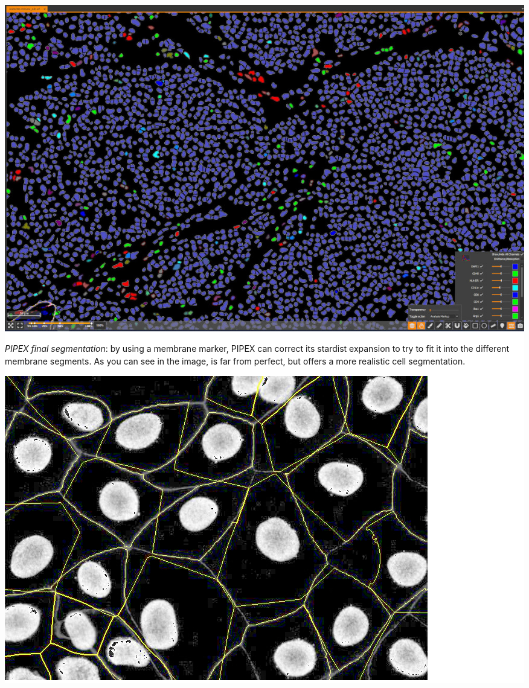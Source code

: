 ![Stardist expanded in Halo](./doc/doc8.jpg "Stardist expanded in Halo")
<div style="page-break-after: always;"></div>

*PIPEX final segmentation*: by using a membrane marker, PIPEX can correct its stardist expansion to try to fit it into the different membrane segments. As you can see in the image, is far from perfect, but offers a more realistic cell segmentation.

![PIPEX final segmentation](./doc/doc6.jpg "PIPEX final segmentation")
<div style="page-break-after: always;"></div>
